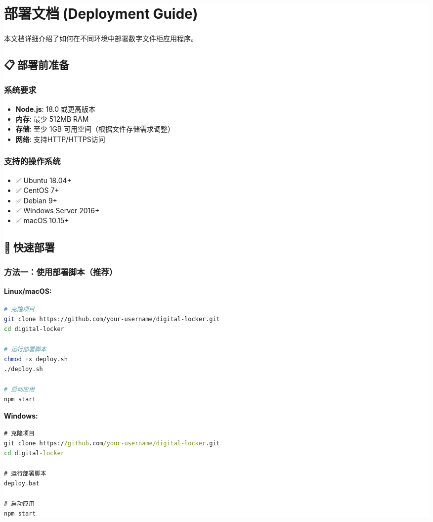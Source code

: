 # 部署文档 (Deployment Guide)

本文档详细介绍了如何在不同环境中部署数字文件柜应用程序。

## 📋 部署前准备

### 系统要求

- **Node.js**: 18.0 或更高版本
- **内存**: 最少 512MB RAM
- **存储**: 至少 1GB 可用空间（根据文件存储需求调整）
- **网络**: 支持HTTP/HTTPS访问

### 支持的操作系统

- ✅ Ubuntu 18.04+
- ✅ CentOS 7+
- ✅ Debian 9+
- ✅ Windows Server 2016+
- ✅ macOS 10.15+

## 🚀 快速部署

### 方法一：使用部署脚本（推荐）

**Linux/macOS:**
```bash
# 克隆项目
git clone https://github.com/your-username/digital-locker.git
cd digital-locker

# 运行部署脚本
chmod +x deploy.sh
./deploy.sh

# 启动应用
npm start
```

**Windows:**
```cmd
# 克隆项目
git clone https://github.com/your-username/digital-locker.git
cd digital-locker

# 运行部署脚本
deploy.bat

# 启动应用
npm start
```

